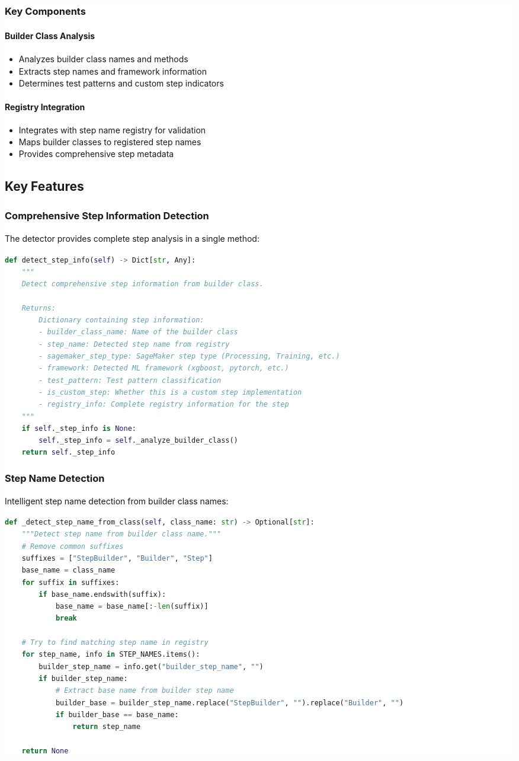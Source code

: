 ### Key Components

#### Builder Class Analysis
- Analyzes builder class names and methods
- Extracts step names and framework information
- Determines test patterns and custom step indicators

#### Registry Integration
- Integrates with step name registry for validation
- Maps builder classes to registered step names
- Provides comprehensive step metadata

## Key Features

### Comprehensive Step Information Detection

The detector provides complete step analysis in a single method:

```python
def detect_step_info(self) -> Dict[str, Any]:
    """
    Detect comprehensive step information from builder class.
    
    Returns:
        Dictionary containing step information:
        - builder_class_name: Name of the builder class
        - step_name: Detected step name from registry
        - sagemaker_step_type: SageMaker step type (Processing, Training, etc.)
        - framework: Detected ML framework (xgboost, pytorch, etc.)
        - test_pattern: Test pattern classification
        - is_custom_step: Whether this is a custom step implementation
        - registry_info: Complete registry information for the step
    """
    if self._step_info is None:
        self._step_info = self._analyze_builder_class()
    return self._step_info
```

### Step Name Detection

Intelligent step name detection from builder class names:

```python
def _detect_step_name_from_class(self, class_name: str) -> Optional[str]:
    """Detect step name from builder class name."""
    # Remove common suffixes
    suffixes = ["StepBuilder", "Builder", "Step"]
    base_name = class_name
    for suffix in suffixes:
        if base_name.endswith(suffix):
            base_name = base_name[:-len(suffix)]
            break
    
    # Try to find matching step name in registry
    for step_name, info in STEP_NAMES.items():
        builder_step_name = info.get("builder_step_name", "")
        if builder_step_name:
            # Extract base name from builder step name
            builder_base = builder_step_name.replace("StepBuilder", "").replace("Builder", "")
            if builder_base == base_name:
                return step_name
    
    return None
```
